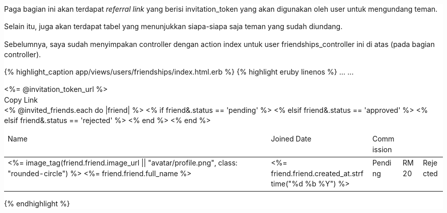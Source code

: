 Paga bagian ini akan terdapat *referral link* yang berisi invitation_token yang akan digunakan oleh user untuk mengundang teman.

Selain itu, juga akan terdapat tabel yang menunjukkan siapa-siapa saja teman yang sudah diundang.

Sebelumnya, saya sudah menyimpakan controller dengan action index untuk user friendships_controller ini di atas (pada bagian controller).

{% highlight_caption app/views/users/friendships/index.html.erb %}
{% highlight eruby linenos %}
...
...


<div class="mb-2 mb-sm-0">
  <text id="invitation-token">
    <%= @invitation_token_url %>
  </text>
</div>
<div class="d-flex align-items-center">
  <span id="copied"></span>
  <span id="copy-link" onclick="copyToClipboard('invitation-token')">
    Copy Link
  </span>
</div>



<div class="row">
  <table class="table">
    <thead>
      <tr>
        <td>Name</td>
        <td>Joined Date</td>
        <td>Commission</td>
      </tr>
    </thead>
    <tbody>
      <% @invited_friends.each do |friend| %>
        <tr>
          <td width="60%">
            <%= image_tag(friend.friend.image_url || "avatar/profile.png", class: "rounded-circle") %>
            <%= friend.friend.full_name %>
          </td>
          <td>
            <%= friend.friend.created_at.strftime("%d %b %Y") %>
          </td>
          <% if friend&.status == 'pending' %>
            <td class="text-warning">Pending</td>
          <% elsif friend&.status == 'approved' %>
            <td class="text-primary">RM20</td>
          <% elsif friend&.status == 'rejected' %>
            <td class="text-danger">Rejected</td>
          <% end %>
        </tr>
      <% end %>
    </tbody>
  </table>
</div>
{% endhighlight %}
